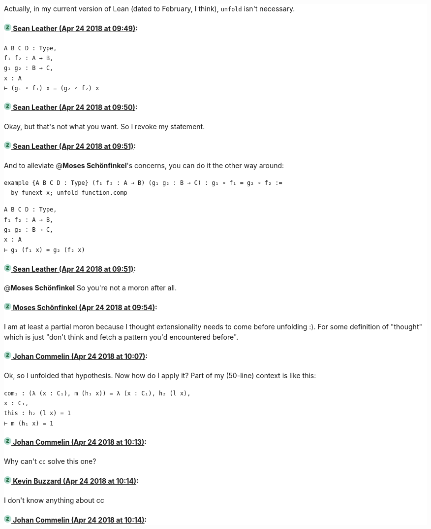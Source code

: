Actually, in my current version of Lean (dated to February, I think), `unfold` isn't necessary.

#### [![Click to go to Zulip](../../assets/img/zulip2.png) Sean Leather (Apr 24 2018 at 09:49)](https://leanprover.zulipchat.com/#narrow/stream/113488-general/topic/rewriting%20a%20hypothesis/near/125608912):
```lean
A B C D : Type,
f₁ f₂ : A → B,
g₁ g₂ : B → C,
x : A
⊢ (g₁ ∘ f₁) x = (g₂ ∘ f₂) x
```

#### [![Click to go to Zulip](../../assets/img/zulip2.png) Sean Leather (Apr 24 2018 at 09:50)](https://leanprover.zulipchat.com/#narrow/stream/113488-general/topic/rewriting%20a%20hypothesis/near/125608959):
Okay, but that's not what you want. So I revoke my statement.

#### [![Click to go to Zulip](../../assets/img/zulip2.png) Sean Leather (Apr 24 2018 at 09:51)](https://leanprover.zulipchat.com/#narrow/stream/113488-general/topic/rewriting%20a%20hypothesis/near/125608982):
And to alleviate @**Moses Schönfinkel**'s concerns, you can do it the other way around:

```lean
example {A B C D : Type} (f₁ f₂ : A → B) (g₁ g₂ : B → C) : g₁ ∘ f₁ = g₂ ∘ f₂ :=
  by funext x; unfold function.comp
```

```lean
A B C D : Type,
f₁ f₂ : A → B,
g₁ g₂ : B → C,
x : A
⊢ g₁ (f₁ x) = g₂ (f₂ x)
```

#### [![Click to go to Zulip](../../assets/img/zulip2.png) Sean Leather (Apr 24 2018 at 09:51)](https://leanprover.zulipchat.com/#narrow/stream/113488-general/topic/rewriting%20a%20hypothesis/near/125608989):
@**Moses Schönfinkel** So you're not a moron after all.

#### [![Click to go to Zulip](../../assets/img/zulip2.png) Moses Schönfinkel (Apr 24 2018 at 09:54)](https://leanprover.zulipchat.com/#narrow/stream/113488-general/topic/rewriting%20a%20hypothesis/near/125609106):
I am at least a partial moron because I thought extensionality needs to come before unfolding :). For some definition of "thought" which is just "don't think and fetch a pattern you'd encountered before".

#### [![Click to go to Zulip](../../assets/img/zulip2.png) Johan Commelin (Apr 24 2018 at 10:07)](https://leanprover.zulipchat.com/#narrow/stream/113488-general/topic/rewriting%20a%20hypothesis/near/125609543):
Ok, so I unfolded that hypothesis. Now how do I apply it? Part of my (50-line) context is like this:
```
com₃ : (λ (x : C₁), m (h₁ x)) = λ (x : C₁), h₂ (l x),
x : C₁,
this : h₂ (l x) = 1
⊢ m (h₁ x) = 1
```

#### [![Click to go to Zulip](../../assets/img/zulip2.png) Johan Commelin (Apr 24 2018 at 10:13)](https://leanprover.zulipchat.com/#narrow/stream/113488-general/topic/rewriting%20a%20hypothesis/near/125609747):
Why can't `cc` solve this one?

#### [![Click to go to Zulip](../../assets/img/zulip2.png) Kevin Buzzard (Apr 24 2018 at 10:14)](https://leanprover.zulipchat.com/#narrow/stream/113488-general/topic/rewriting%20a%20hypothesis/near/125609789):
I don't know anything about cc

#### [![Click to go to Zulip](../../assets/img/zulip2.png) Johan Commelin (Apr 24 2018 at 10:14)](https://leanprover.zulipchat.com/#narrow/stream/113488-general/topic/rewriting%20a%20hypothesis/near/125609790):